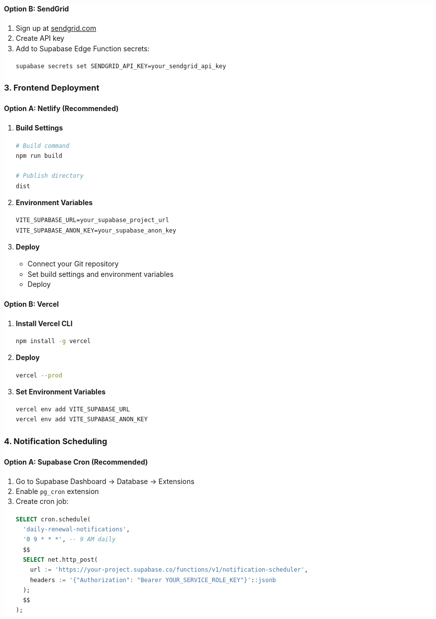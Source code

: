 #### Option B: SendGrid
1. Sign up at [sendgrid.com](https://sendgrid.com)
2. Create API key
3. Add to Supabase Edge Function secrets:
   ```bash
   supabase secrets set SENDGRID_API_KEY=your_sendgrid_api_key
   ```

### 3. Frontend Deployment

#### Option A: Netlify (Recommended)
1. **Build Settings**
   ```bash
   # Build command
   npm run build

   # Publish directory
   dist
   ```

2. **Environment Variables**
   ```
   VITE_SUPABASE_URL=your_supabase_project_url
   VITE_SUPABASE_ANON_KEY=your_supabase_anon_key
   ```

3. **Deploy**
   - Connect your Git repository
   - Set build settings and environment variables
   - Deploy

#### Option B: Vercel
1. **Install Vercel CLI**
   ```bash
   npm install -g vercel
   ```

2. **Deploy**
   ```bash
   vercel --prod
   ```

3. **Set Environment Variables**
   ```bash
   vercel env add VITE_SUPABASE_URL
   vercel env add VITE_SUPABASE_ANON_KEY
   ```

### 4. Notification Scheduling

#### Option A: Supabase Cron (Recommended)
1. Go to Supabase Dashboard → Database → Extensions
2. Enable `pg_cron` extension
3. Create cron job:
   ```sql
   SELECT cron.schedule(
     'daily-renewal-notifications',
     '0 9 * * *', -- 9 AM daily
     $$
     SELECT net.http_post(
       url := 'https://your-project.supabase.co/functions/v1/notification-scheduler',
       headers := '{"Authorization": "Bearer YOUR_SERVICE_ROLE_KEY"}'::jsonb
     );
     $$
   );
   ```
